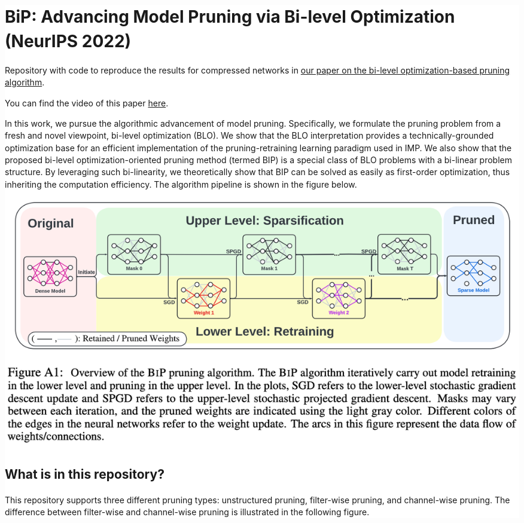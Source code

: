 # BiP: Advancing Model Pruning via Bi-level Optimization  (NeurIPS 2022)

Repository with code to reproduce the results for compressed networks in [our paper on the bi-level optimization-based pruning algorithm](https://openreview.net/pdf?id=t6O08FxvtBY). 

You can find the video of this paper [here](https://youtu.be/eeKITiOOTaE).

In this work, we pursue the algorithmic advancement of model pruning. Specifically, we formulate the pruning problem from a fresh and novel viewpoint, bi-level optimization (BLO). We show that the BLO interpretation provides a technically-grounded optimization base for an efficient implementation of the pruning-retraining learning paradigm used in IMP. We also show that the proposed bi-level optimization-oriented pruning method (termed BIP) is a special class of BLO problems with a bi-linear problem structure. By leveraging such bi-linearity, we theoretically show that BIP can be solved as easily as first-order optimization, thus inheriting the computation efficiency. The algorithm pipeline is shown in the figure below.

![images](https://github.com/OPTML-Group/BiP/blob/master/images/alg_illustration.png?raw=true)

## What is in this repository?

This repository supports three different pruning types: unstructured pruning, filter-wise pruning, and channel-wise pruning. The difference between filter-wise and channel-wise pruning is illustrated in the following figure.
